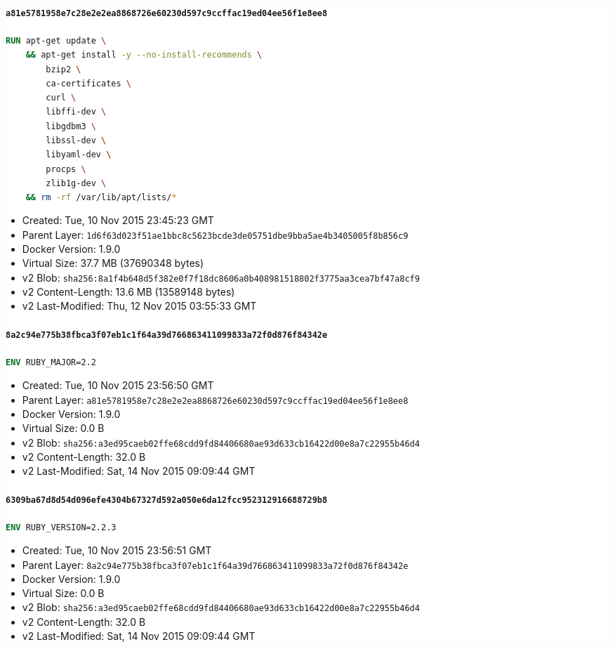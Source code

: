 #### `a81e5781958e7c28e2e2ea8868726e60230d597c9ccffac19ed04ee56f1e8ee8`

```dockerfile
RUN apt-get update \
	&& apt-get install -y --no-install-recommends \
		bzip2 \
		ca-certificates \
		curl \
		libffi-dev \
		libgdbm3 \
		libssl-dev \
		libyaml-dev \
		procps \
		zlib1g-dev \
	&& rm -rf /var/lib/apt/lists/*
```

-	Created: Tue, 10 Nov 2015 23:45:23 GMT
-	Parent Layer: `1d6f63d023f51ae1bbc8c5623bcde3de05751dbe9bba5ae4b3405005f8b856c9`
-	Docker Version: 1.9.0
-	Virtual Size: 37.7 MB (37690348 bytes)
-	v2 Blob: `sha256:8a1f4b648d5f382e0f7f18dc8606a0b408981518802f3775aa3cea7bf47a8cf9`
-	v2 Content-Length: 13.6 MB (13589148 bytes)
-	v2 Last-Modified: Thu, 12 Nov 2015 03:55:33 GMT

#### `8a2c94e775b38fbca3f07eb1c1f64a39d766863411099833a72f0d876f84342e`

```dockerfile
ENV RUBY_MAJOR=2.2
```

-	Created: Tue, 10 Nov 2015 23:56:50 GMT
-	Parent Layer: `a81e5781958e7c28e2e2ea8868726e60230d597c9ccffac19ed04ee56f1e8ee8`
-	Docker Version: 1.9.0
-	Virtual Size: 0.0 B
-	v2 Blob: `sha256:a3ed95caeb02ffe68cdd9fd84406680ae93d633cb16422d00e8a7c22955b46d4`
-	v2 Content-Length: 32.0 B
-	v2 Last-Modified: Sat, 14 Nov 2015 09:09:44 GMT

#### `6309ba67d8d54d096efe4304b67327d592a050e6da12fcc952312916688729b8`

```dockerfile
ENV RUBY_VERSION=2.2.3
```

-	Created: Tue, 10 Nov 2015 23:56:51 GMT
-	Parent Layer: `8a2c94e775b38fbca3f07eb1c1f64a39d766863411099833a72f0d876f84342e`
-	Docker Version: 1.9.0
-	Virtual Size: 0.0 B
-	v2 Blob: `sha256:a3ed95caeb02ffe68cdd9fd84406680ae93d633cb16422d00e8a7c22955b46d4`
-	v2 Content-Length: 32.0 B
-	v2 Last-Modified: Sat, 14 Nov 2015 09:09:44 GMT

